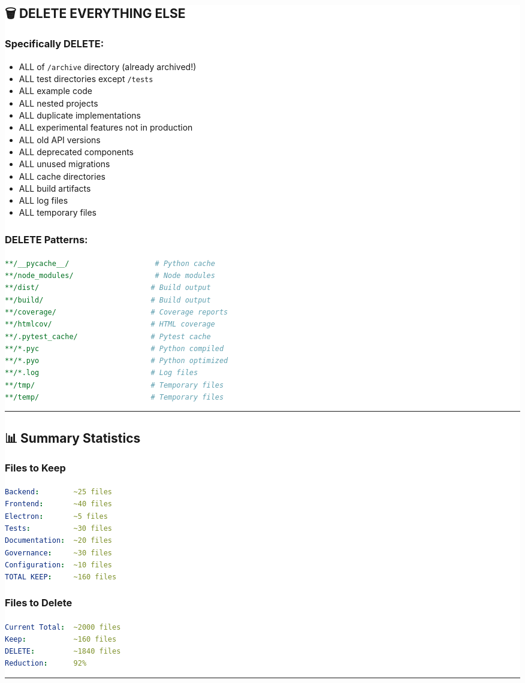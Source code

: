 
## 🗑️ DELETE EVERYTHING ELSE

### Specifically DELETE:
- ALL of `/archive` directory (already archived!)
- ALL test directories except `/tests`
- ALL example code
- ALL nested projects
- ALL duplicate implementations
- ALL experimental features not in production
- ALL old API versions
- ALL deprecated components
- ALL unused migrations
- ALL cache directories
- ALL build artifacts
- ALL log files
- ALL temporary files

### DELETE Patterns:
```yaml
**/__pycache__/                    # Python cache
**/node_modules/                   # Node modules
**/dist/                          # Build output
**/build/                         # Build output
**/coverage/                      # Coverage reports
**/htmlcov/                       # HTML coverage
**/.pytest_cache/                 # Pytest cache
**/*.pyc                          # Python compiled
**/*.pyo                          # Python optimized
**/*.log                          # Log files
**/tmp/                           # Temporary files
**/temp/                          # Temporary files
```

---

## 📊 Summary Statistics

### Files to Keep
```yaml
Backend:        ~25 files
Frontend:       ~40 files
Electron:       ~5 files
Tests:          ~30 files
Documentation:  ~20 files
Governance:     ~30 files
Configuration:  ~10 files
TOTAL KEEP:     ~160 files
```

### Files to Delete
```yaml
Current Total:  ~2000 files
Keep:           ~160 files
DELETE:         ~1840 files
Reduction:      92%
```

---